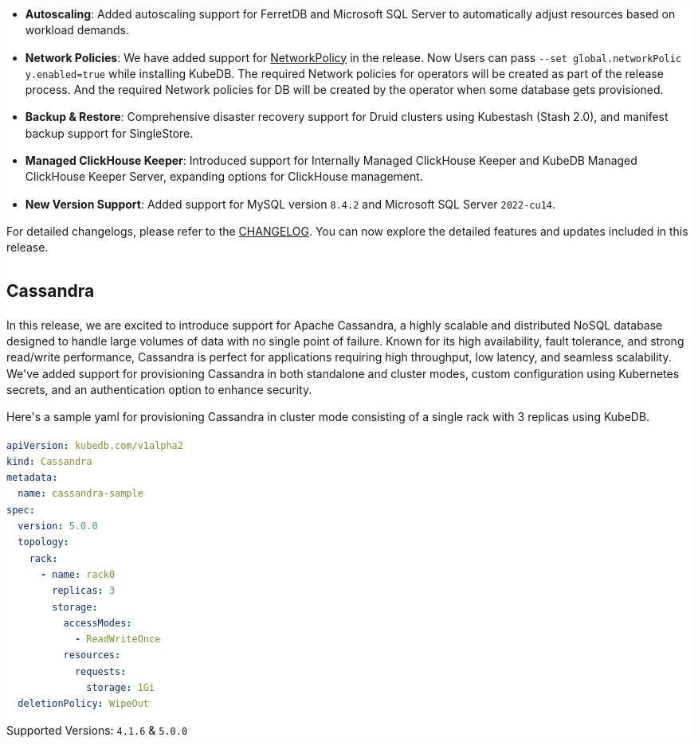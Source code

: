 - **Autoscaling**: Added autoscaling support for FerretDB and Microsoft SQL Server to automatically adjust resources based on workload demands.
  
- **Network Policies**: We have added support for [NetworkPolicy](https://kubernetes.io/docs/concepts/services-networking/network-policies/) in the release. Now Users can pass
`--set global.networkPolicy.enabled=true` while installing KubeDB. The required Network policies for operators will be created as part of the release process. And the required Network policies for DB will be created by the operator when some database gets provisioned.

- **Backup & Restore**: Comprehensive disaster recovery support for Druid clusters using Kubestash (Stash 2.0), and manifest backup support for SingleStore.

- **Managed ClickHouse Keeper**: Introduced support for Internally Managed ClickHouse Keeper and KubeDB Managed ClickHouse Keeper Server, expanding options for ClickHouse management.

- **New Version Support**: Added support for MySQL version `8.4.2` and Microsoft SQL Server `2022-cu14`.

For detailed changelogs, please refer to the [CHANGELOG](https://github.com/kubedb/CHANGELOG/blob/master/releases/v2024.9.30/README.md). You can now explore the detailed features and updates included in this release.

## Cassandra

In this release, we are excited to introduce support for Apache Cassandra, a highly scalable and distributed NoSQL database designed to handle large volumes of data with no single point of failure. Known for its high availability, fault tolerance, and strong read/write performance, Cassandra is perfect for applications requiring high throughput, low latency, and seamless scalability. We've added support for provisioning Cassandra in both standalone and cluster modes, custom configuration using Kubernetes secrets, and an authentication option to enhance security.

Here's a sample yaml for provisioning Cassandra in cluster mode consisting of a single rack with 3 replicas using KubeDB. 

```yaml
apiVersion: kubedb.com/v1alpha2
kind: Cassandra
metadata:
  name: cassandra-sample
spec:
  version: 5.0.0
  topology:
    rack:
      - name: rack0
        replicas: 3
        storage:
          accessModes:
            - ReadWriteOnce
          resources:
            requests:
              storage: 1Gi
  deletionPolicy: WipeOut
```
Supported Versions: `4.1.6` & `5.0.0`
